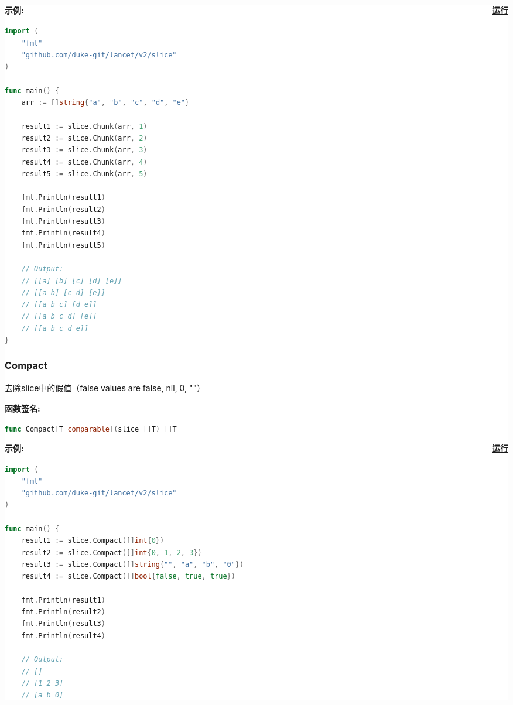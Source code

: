 <b>示例:<span style="float:right;display:inline-block;">[运行](https://go.dev/play/p/b4Pou5j2L_C)</span></b>

```go
import (
    "fmt"
    "github.com/duke-git/lancet/v2/slice"
)

func main() {
    arr := []string{"a", "b", "c", "d", "e"}

    result1 := slice.Chunk(arr, 1)
    result2 := slice.Chunk(arr, 2)
    result3 := slice.Chunk(arr, 3)
    result4 := slice.Chunk(arr, 4)
    result5 := slice.Chunk(arr, 5)

    fmt.Println(result1)
    fmt.Println(result2)
    fmt.Println(result3)
    fmt.Println(result4)
    fmt.Println(result5)

    // Output:
    // [[a] [b] [c] [d] [e]]
    // [[a b] [c d] [e]]
    // [[a b c] [d e]]
    // [[a b c d] [e]]
    // [[a b c d e]]
}
```

### <span id="Compact">Compact</span>

<p>去除slice中的假值（false values are false, nil, 0, ""）</p>

<b>函数签名:</b>

```go
func Compact[T comparable](slice []T) []T
```

<b>示例:<span style="float:right;display:inline-block;">[运行](https://go.dev/play/p/pO5AnxEr3TK)</span></b>

```go
import (
    "fmt"
    "github.com/duke-git/lancet/v2/slice"
)

func main() {
    result1 := slice.Compact([]int{0})
    result2 := slice.Compact([]int{0, 1, 2, 3})
    result3 := slice.Compact([]string{"", "a", "b", "0"})
    result4 := slice.Compact([]bool{false, true, true})

    fmt.Println(result1)
    fmt.Println(result2)
    fmt.Println(result3)
    fmt.Println(result4)

    // Output:
    // []
    // [1 2 3]
    // [a b 0]
```